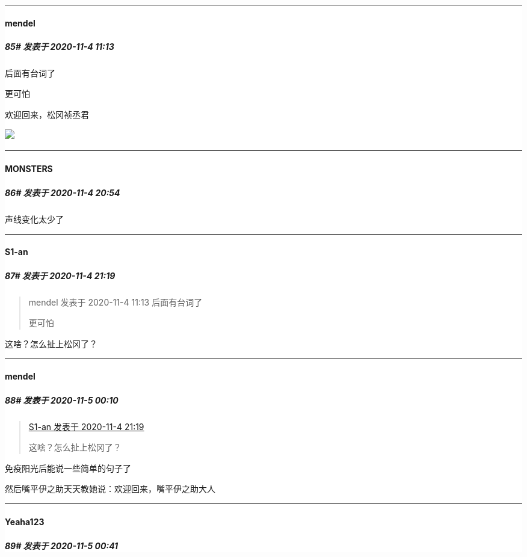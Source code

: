 
-----

####  mendel  
##### 85#       发表于 2020-11-4 11:13


后面有台词了


更可怕


欢迎回来，松冈祯丞君

<img src="https://static.saraba1st.com/image/smiley/face2017/067.png" referrerpolicy="no-referrer">


-----

####  MONSTERS  
##### 86#       发表于 2020-11-4 20:54


声线变化太少了


-----

####  S1-an  
##### 87#       发表于 2020-11-4 21:19


<blockquote>mendel 发表于 2020-11-4 11:13
后面有台词了


更可怕
</blockquote>
这啥？怎么扯上松冈了？


-----

####  mendel  
##### 88#       发表于 2020-11-5 00:10


<blockquote><a href="httphttps://bbs.saraba1st.com/2b/forum.php?mod=redirect&amp;goto=findpost&amp;pid=49282698&amp;ptid=1969884" target="_blank">S1-an 发表于 2020-11-4 21:19</a>

这啥？怎么扯上松冈了？</blockquote>
免疫阳光后能说一些简单的句子了

然后嘴平伊之助天天教她说：欢迎回来，嘴平伊之助大人


-----

####  Yeaha123  
##### 89#       发表于 2020-11-5 00:41

